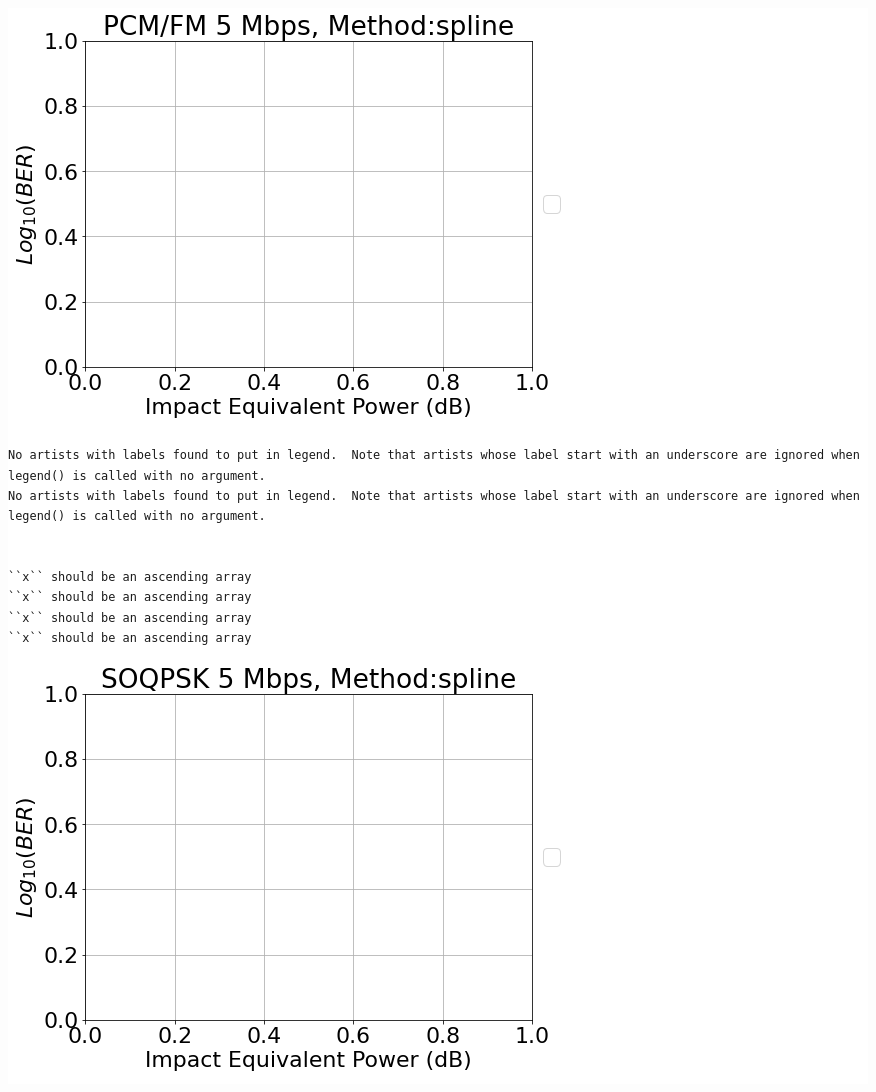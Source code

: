 ![png](output_49_32.png)
    


    No artists with labels found to put in legend.  Note that artists whose label start with an underscore are ignored when legend() is called with no argument.
    No artists with labels found to put in legend.  Note that artists whose label start with an underscore are ignored when legend() is called with no argument.
    

    ``x`` should be an ascending array
    ``x`` should be an ascending array
    ``x`` should be an ascending array
    ``x`` should be an ascending array
    


    
![png](output_49_35.png)
    